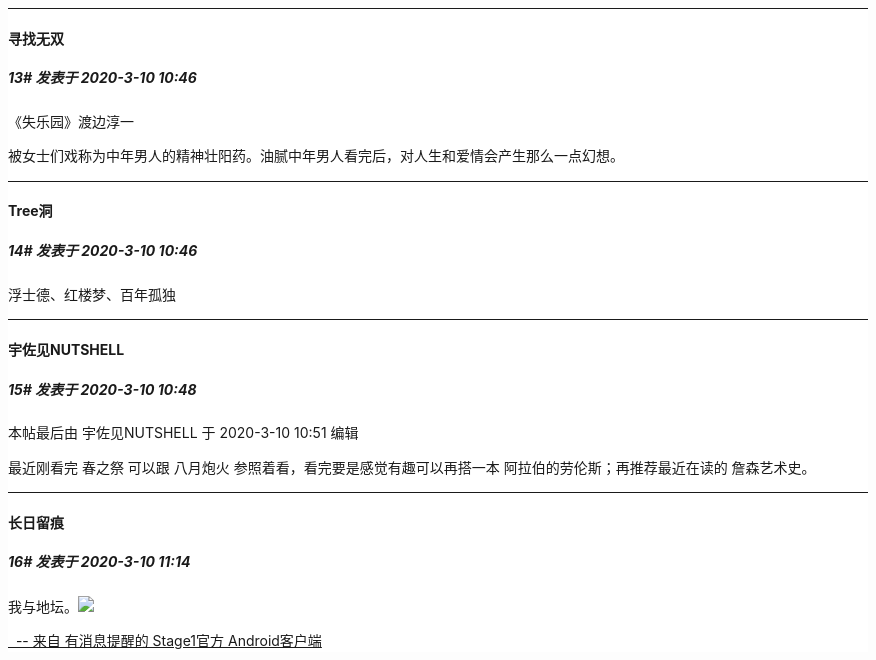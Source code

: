 


-----

####  寻找无双  
##### 13#       发表于 2020-3-10 10:46




《失乐园》渡边淳一

被女士们戏称为中年男人的精神壮阳药。油腻中年男人看完后，对人生和爱情会产生那么一点幻想。







-----

####  Tree洞  
##### 14#       发表于 2020-3-10 10:46




浮士德、红楼梦、百年孤独







-----

####  宇佐见NUTSHELL  
##### 15#       发表于 2020-3-10 10:48



 本帖最后由 宇佐见NUTSHELL 于 2020-3-10 10:51 编辑 

最近刚看完 春之祭 可以跟 八月炮火 参照着看，看完要是感觉有趣可以再搭一本 阿拉伯的劳伦斯；再推荐最近在读的 詹森艺术史。







-----

####  长日留痕  
##### 16#       发表于 2020-3-10 11:14




我与地坛。<img src="https://static.saraba1st.com/image/smiley/face2017/037.png" referrerpolicy="no-referrer">

[  -- 来自 有消息提醒的 Stage1官方 Android客户端](https://www.coolapk.com/apk/140634)



